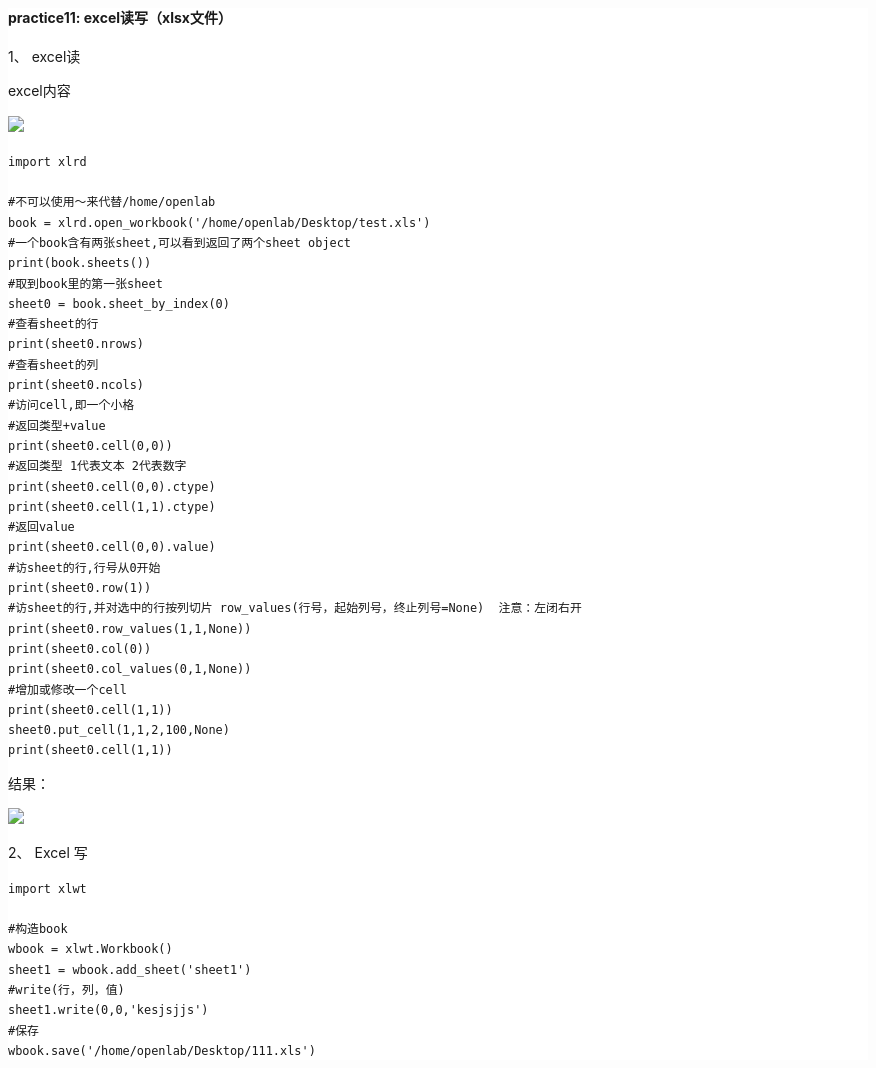 ﻿#### practice11: excel读写（xlsx文件）

 1、 excel读

excel内容

![](http://image-store1.oss-cn-hangzhou.aliyuncs.com/18-6-10/7305941.jpg)

```
import xlrd

#不可以使用～来代替/home/openlab
book = xlrd.open_workbook('/home/openlab/Desktop/test.xls')
#一个book含有两张sheet,可以看到返回了两个sheet object
print(book.sheets())
#取到book里的第一张sheet
sheet0 = book.sheet_by_index(0)
#查看sheet的行
print(sheet0.nrows)
#查看sheet的列
print(sheet0.ncols)
#访问cell,即一个小格
#返回类型+value
print(sheet0.cell(0,0))
#返回类型 1代表文本 2代表数字
print(sheet0.cell(0,0).ctype)
print(sheet0.cell(1,1).ctype)
#返回value
print(sheet0.cell(0,0).value)
#访sheet的行,行号从0开始
print(sheet0.row(1))
#访sheet的行,并对选中的行按列切片 row_values(行号，起始列号，终止列号=None)  注意：左闭右开
print(sheet0.row_values(1,1,None))
print(sheet0.col(0))
print(sheet0.col_values(0,1,None))
#增加或修改一个cell
print(sheet0.cell(1,1))
sheet0.put_cell(1,1,2,100,None)
print(sheet0.cell(1,1))
```
结果：

![](http://image-store1.oss-cn-hangzhou.aliyuncs.com/18-6-10/55111120.jpg)

 2、 Excel 写

```
import xlwt

#构造book
wbook = xlwt.Workbook()
sheet1 = wbook.add_sheet('sheet1')
#write(行，列，值)
sheet1.write(0,0,'kesjsjjs')
#保存
wbook.save('/home/openlab/Desktop/111.xls')
```
